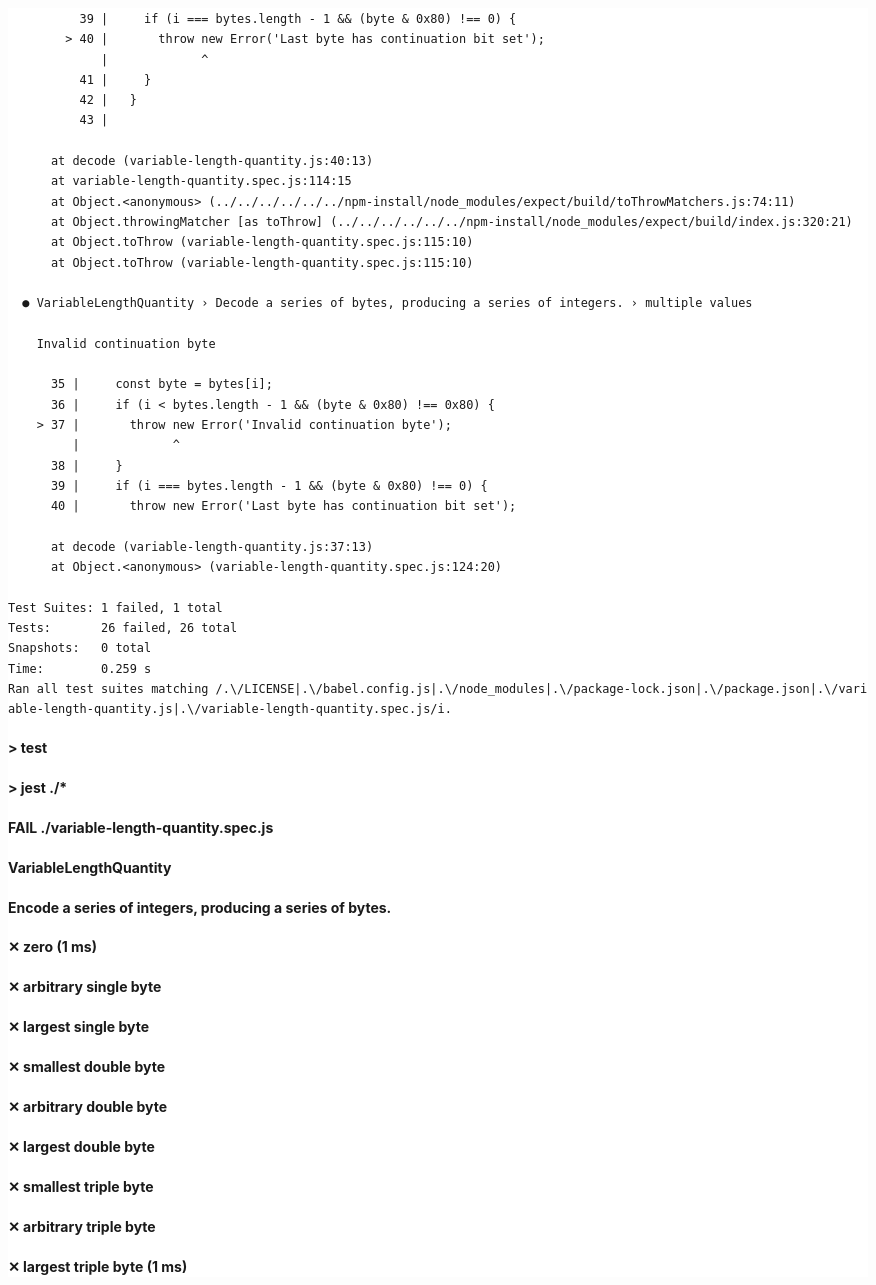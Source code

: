 ```
          39 |     if (i === bytes.length - 1 && (byte & 0x80) !== 0) {
        > 40 |       throw new Error('Last byte has continuation bit set');
             |             ^
          41 |     }
          42 |   }
          43 |

      at decode (variable-length-quantity.js:40:13)
      at variable-length-quantity.spec.js:114:15
      at Object.<anonymous> (../../../../../../npm-install/node_modules/expect/build/toThrowMatchers.js:74:11)
      at Object.throwingMatcher [as toThrow] (../../../../../../npm-install/node_modules/expect/build/index.js:320:21)
      at Object.toThrow (variable-length-quantity.spec.js:115:10)
      at Object.toThrow (variable-length-quantity.spec.js:115:10)

  ● VariableLengthQuantity › Decode a series of bytes, producing a series of integers. › multiple values

    Invalid continuation byte

      35 |     const byte = bytes[i];
      36 |     if (i < bytes.length - 1 && (byte & 0x80) !== 0x80) {
    > 37 |       throw new Error('Invalid continuation byte');
         |             ^
      38 |     }
      39 |     if (i === bytes.length - 1 && (byte & 0x80) !== 0) {
      40 |       throw new Error('Last byte has continuation bit set');

      at decode (variable-length-quantity.js:37:13)
      at Object.<anonymous> (variable-length-quantity.spec.js:124:20)

Test Suites: 1 failed, 1 total
Tests:       26 failed, 26 total
Snapshots:   0 total
Time:        0.259 s
Ran all test suites matching /.\/LICENSE|.\/babel.config.js|.\/node_modules|.\/package-lock.json|.\/package.json|.\/variable-length-quantity.js|.\/variable-length-quantity.spec.js/i.

```
####   
#### > test  
#### > jest ./*  
####   
#### FAIL ./variable-length-quantity.spec.js  
####   VariableLengthQuantity  
####     Encode a series of integers, producing a series of bytes.  
####       ✕ zero (1 ms)  
####       ✕ arbitrary single byte  
####       ✕ largest single byte  
####       ✕ smallest double byte  
####       ✕ arbitrary double byte  
####       ✕ largest double byte  
####       ✕ smallest triple byte  
####       ✕ arbitrary triple byte  
####       ✕ largest triple byte (1 ms)  